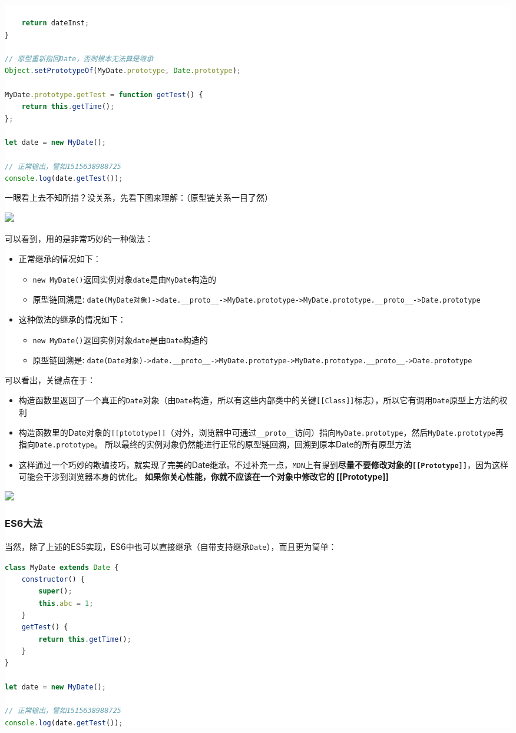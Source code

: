 ```js

    return dateInst;
}

// 原型重新指回Date，否则根本无法算是继承
Object.setPrototypeOf(MyDate.prototype, Date.prototype);

MyDate.prototype.getTest = function getTest() {
    return this.getTime();
};

let date = new MyDate();

// 正常输出，譬如1515638988725
console.log(date.getTest());
```

一眼看上去不知所措？没关系，先看下图来理解：（原型链关系一目了然）

![](https://dailc.github.io/staticResource/blog/basicKnowledge/extenddate/extend_date_es5_prototype.png)

可以看到，用的是非常巧妙的一种做法：

- 正常继承的情况如下：

    - `new MyDate()`返回实例对象`date`是由`MyDate`构造的

    - 原型链回溯是: `date(MyDate对象)->date.__proto__->MyDate.prototype->MyDate.prototype.__proto__->Date.prototype`

- 这种做法的继承的情况如下：

    - `new MyDate()`返回实例对象`date`是由`Date`构造的
    
    - 原型链回溯是: `date(Date对象)->date.__proto__->MyDate.prototype->MyDate.prototype.__proto__->Date.prototype`
    
可以看出，关键点在于：

- 构造函数里返回了一个真正的`Date`对象（由`Date`构造，所以有这些内部类中的关键`[[Class]]`标志），所以它有调用`Date`原型上方法的权利

- 构造函数里的Date对象的`[[ptototype]]`（对外，浏览器中可通过`__proto__`访问）指向`MyDate.prototype`，然后`MyDate.prototype`再指向`Date.prototype`。
所以最终的实例对象仍然能进行正常的原型链回溯，回溯到原本Date的所有原型方法

- 这样通过一个巧妙的欺骗技巧，就实现了完美的Date继承。不过补充一点，`MDN`上有提到**尽量不要修改对象的`[[Prototype]]`**，因为这样可能会干涉到浏览器本身的优化。
**如果你关心性能，你就不应该在一个对象中修改它的 [[Prototype]]**

![](https://dailc.github.io/staticResource/blog/basicKnowledge/extenddate/date_extend_protowarn.png)

### ES6大法

当然，除了上述的ES5实现，ES6中也可以直接继承（自带支持继承`Date`），而且更为简单：

```js
class MyDate extends Date {
    constructor() {
        super();
        this.abc = 1;
    }
    getTest() {
        return this.getTime();
    }
}

let date = new MyDate();

// 正常输出，譬如1515638988725
console.log(date.getTest());
```